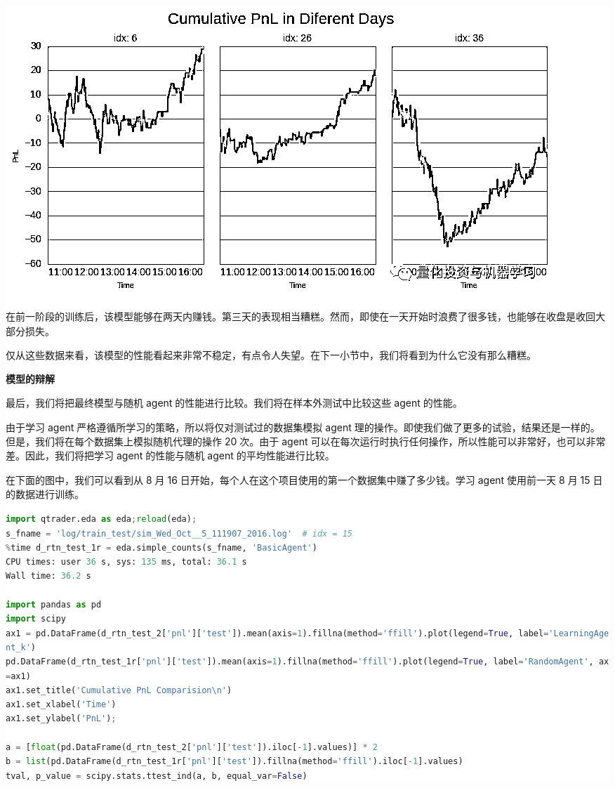 ![](img/e916d542316ae17b7bc1bb5ea47525d7.png)

在前一阶段的训练后，该模型能够在两天内赚钱。第三天的表现相当糟糕。然而，即使在一天开始时浪费了很多钱，也能够在收盘是收回大部分损失。

仅从这些数据来看，该模型的性能看起来非常不稳定，有点令人失望。在下一小节中，我们将看到为什么它没有那么糟糕。

**模型的辩解**

最后，我们将把最终模型与随机 agent 的性能进行比较。我们将在样本外测试中比较这些 agent 的性能。

由于学习 agent 严格遵循所学习的策略，所以将仅对测试过的数据集模拟 agent 理的操作。即使我们做了更多的试验，结果还是一样的。但是，我们将在每个数据集上模拟随机代理的操作 20 次。由于 agent 可以在每次运行时执行任何操作，所以性能可以非常好，也可以非常差。因此，我们将把学习 agent 的性能与随机 agent 的平均性能进行比较。

在下面的图中，我们可以看到从 8 月 16 日开始，每个人在这个项目使用的第一个数据集中赚了多少钱。学习 agent 使用前一天 8 月 15 日的数据进行训练。

```py
import qtrader.eda as eda;reload(eda);
s_fname = 'log/train_test/sim_Wed_Oct__5_111907_2016.log'  # idx = 15
%time d_rtn_test_1r = eda.simple_counts(s_fname, 'BasicAgent')
CPU times: user 36 s, sys: 135 ms, total: 36.1 s
Wall time: 36.2 s

import pandas as pd
import scipy
ax1 = pd.DataFrame(d_rtn_test_2['pnl']['test']).mean(axis=1).fillna(method='ffill').plot(legend=True, label='LearningAgent_k')
pd.DataFrame(d_rtn_test_1r['pnl']['test']).mean(axis=1).fillna(method='ffill').plot(legend=True, label='RandomAgent', ax=ax1)
ax1.set_title('Cumulative PnL Comparision\n')
ax1.set_xlabel('Time')
ax1.set_ylabel('PnL');

a = [float(pd.DataFrame(d_rtn_test_2['pnl']['test']).iloc[-1].values)] * 2
b = list(pd.DataFrame(d_rtn_test_1r['pnl']['test']).fillna(method='ffill').iloc[-1].values)
tval, p_value = scipy.stats.ttest_ind(a, b, equal_var=False)
```

